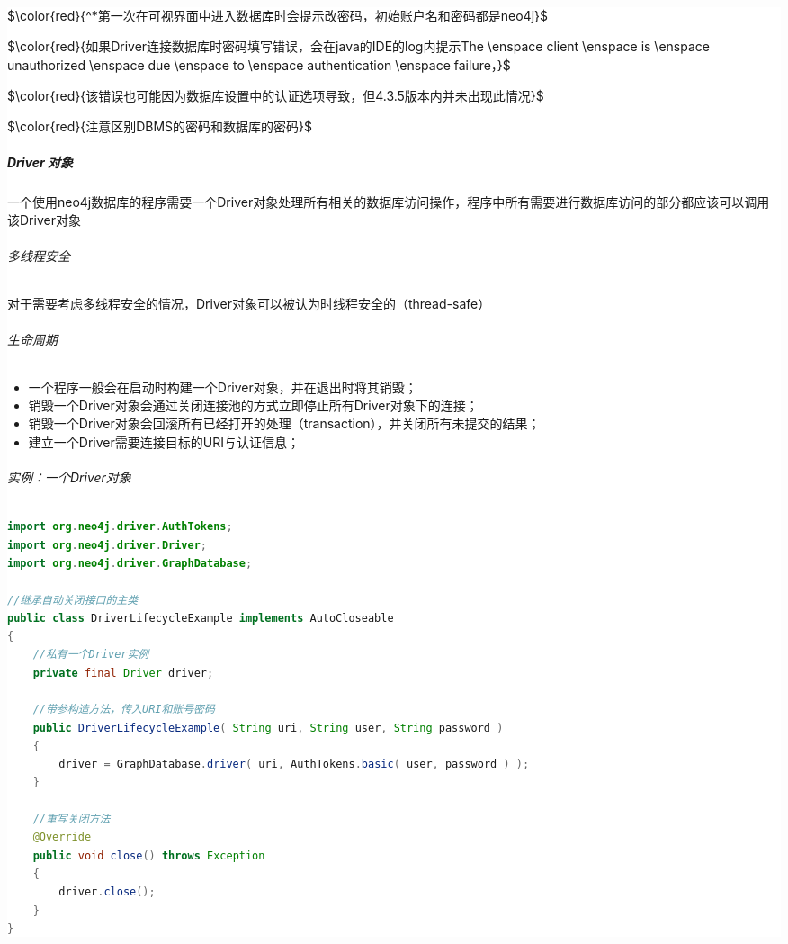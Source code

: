 $\color{red}{^*第一次在可视界面中进入数据库时会提示改密码，初始账户名和密码都是neo4j}$

$\color{red}{如果Driver连接数据库时密码填写错误，会在java的IDE的log内提示The \enspace client \enspace is \enspace unauthorized \enspace due \enspace to \enspace authentication \enspace failure，}$

$\color{red}{该错误也可能因为数据库设置中的认证选项导致，但4.3.5版本内并未出现此情况}$

$\color{red}{注意区别DBMS的密码和数据库的密码}$



##### Driver 对象

一个使用neo4j数据库的程序需要一个Driver对象处理所有相关的数据库访问操作，程序中所有需要进行数据库访问的部分都应该可以调用该Driver对象

###### 多线程安全

对于需要考虑多线程安全的情况，Driver对象可以被认为时线程安全的（thread-safe）



###### 生命周期

- 一个程序一般会在启动时构建一个Driver对象，并在退出时将其销毁；
- 销毁一个Driver对象会通过关闭连接池的方式立即停止所有Driver对象下的连接；
- 销毁一个Driver对象会回滚所有已经打开的处理（transaction），并关闭所有未提交的结果；
- 建立一个Driver需要连接目标的URI与认证信息；



###### 实例：一个Driver对象

```java
import org.neo4j.driver.AuthTokens;
import org.neo4j.driver.Driver;
import org.neo4j.driver.GraphDatabase;

//继承自动关闭接口的主类
public class DriverLifecycleExample implements AutoCloseable
{
    //私有一个Driver实例
	private final Driver driver;
    
    //带参构造方法，传入URI和账号密码
	public DriverLifecycleExample( String uri, String user, String password )
	{
        driver = GraphDatabase.driver( uri, AuthTokens.basic( user, password ) );
    }
    
    //重写关闭方法
    @Override
    public void close() throws Exception
    {
        driver.close();
    }
}
```

